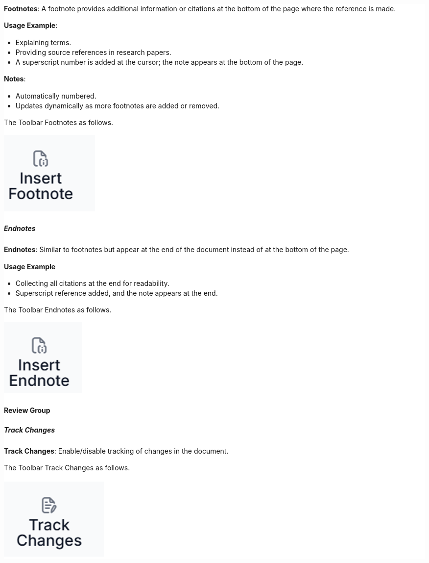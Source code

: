 **Footnotes**: A footnote provides additional information or citations at the bottom of the page where the reference is made.

**Usage Example**:
* Explaining terms.
* Providing source references in research papers.
* A superscript number is added at the cursor; the note appears at the bottom of the page.

**Notes**:
* Automatically numbered.
* Updates dynamically as more footnotes are added or removed.

The Toolbar Footnotes as follows.

![Footnotes](images/End_User_Manual_images/Toolbar_Footnote.png)

##### Endnotes

**Endnotes**: Similar to footnotes but appear at the end of the document instead of at the bottom of the page.

**Usage Example**
* Collecting all citations at the end for readability.
* Superscript reference added, and the note appears at the end.

The Toolbar Endnotes as follows.

![Endnotes](images/End_User_Manual_images/Toolbar_Endnote.png)

#### Review Group

##### Track Changes

**Track Changes**: Enable/disable tracking of changes in the document.

The Toolbar Track Changes as follows.

![Track Changes](images/End_User_Manual_images/Toolbar_Trackchanges.png)
